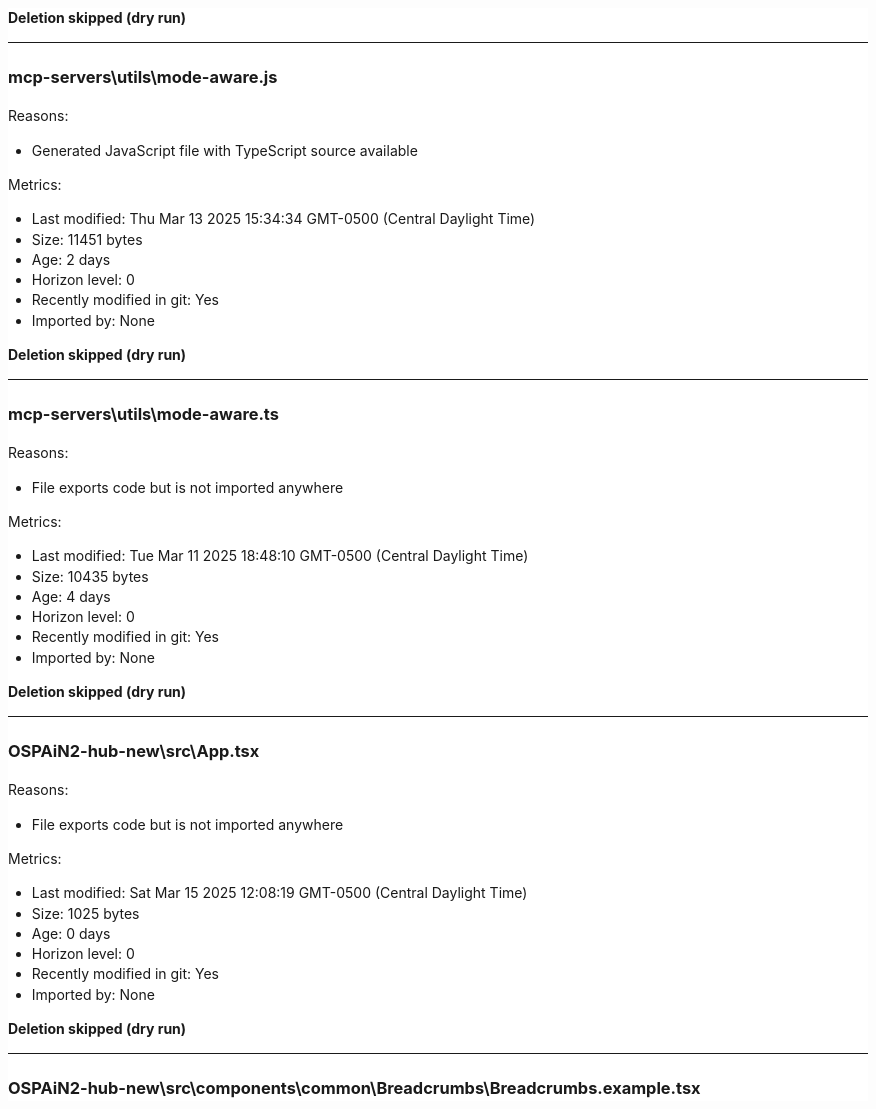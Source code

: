 **Deletion skipped (dry run)**

---

### mcp-servers\utils\mode-aware.js

Reasons:
- Generated JavaScript file with TypeScript source available

Metrics:
- Last modified: Thu Mar 13 2025 15:34:34 GMT-0500 (Central Daylight Time)
- Size: 11451 bytes
- Age: 2 days
- Horizon level: 0
- Recently modified in git: Yes
- Imported by: None

**Deletion skipped (dry run)**

---

### mcp-servers\utils\mode-aware.ts

Reasons:
- File exports code but is not imported anywhere

Metrics:
- Last modified: Tue Mar 11 2025 18:48:10 GMT-0500 (Central Daylight Time)
- Size: 10435 bytes
- Age: 4 days
- Horizon level: 0
- Recently modified in git: Yes
- Imported by: None

**Deletion skipped (dry run)**

---

### OSPAiN2-hub-new\src\App.tsx

Reasons:
- File exports code but is not imported anywhere

Metrics:
- Last modified: Sat Mar 15 2025 12:08:19 GMT-0500 (Central Daylight Time)
- Size: 1025 bytes
- Age: 0 days
- Horizon level: 0
- Recently modified in git: Yes
- Imported by: None

**Deletion skipped (dry run)**

---

### OSPAiN2-hub-new\src\components\common\Breadcrumbs\Breadcrumbs.example.tsx
